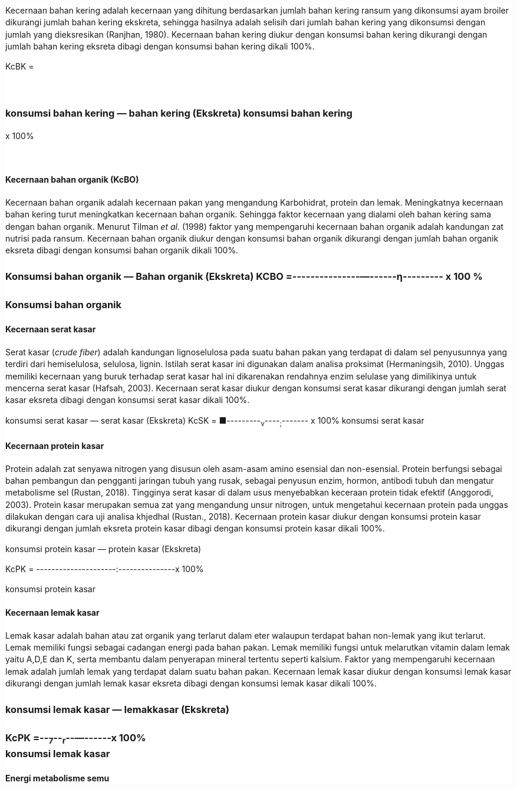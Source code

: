 <p><span class="font11">Kecernaan bahan kering adalah kecernaan yang dihitung berdasarkan jumlah bahan kering ransum yang dikonsumsi ayam broiler dikurangi jumlah bahan kering ekskreta, sehingga hasilnya adalah selisih dari jumlah bahan kering yang dikonsumsi dengan jumlah yang dieksresikan (Ranjhan, 1980). Kecernaan bahan kering diukur dengan konsumsi bahan kering dikurangi dengan jumlah bahan kering eksreta dibagi dengan konsumsi bahan kering dikali 100%.</span></p>
<div>
<p><span class="font11">KcBK =</span></p>
</div><br clear="all">
<h3><a name="bookmark48"></a><span class="font11"><a name="bookmark49"></a>konsumsi bahan kering — bahan kering (Ekskreta) konsumsi bahan kering</span></h3>
<div>
<p><span class="font11">x 100%</span></p>
</div><br clear="all">
<h4><a name="bookmark50"></a><span class="font11" style="font-weight:bold;"><a name="bookmark51"></a>Kecernaan bahan organik (KcBO)</span></h4>
<p><span class="font11">Kecernaan bahan organik adalah kecernaan pakan yang mengandung Karbohidrat, protein dan lemak. Meningkatnya kecernaan bahan kering turut meningkatkan kecernaan bahan organik. Sehingga faktor kecernaan yang dialami oleh bahan kering sama dengan bahan organik. Menurut Tilman </span><span class="font11" style="font-style:italic;">et al.</span><span class="font11"> (1998) faktor yang mempengaruhi kecernaan bahan organik adalah kandungan zat nutrisi pada ransum. Kecernaan bahan organik diukur dengan konsumsi bahan organik dikurangi dengan jumlah bahan organik eksreta dibagi dengan konsumsi bahan organik dikali 100%.</span></p>
<h3><a name="bookmark52"></a><span class="font11"><a name="bookmark53"></a>Konsumsi bahan organik — Bahan organik (Ekskreta) KCBO =---------------—------η--------- x 100 %</span><br><br><span class="font11"><a name="bookmark54"></a>Konsumsi bahan organik</span></h3>
<h4><a name="bookmark55"></a><span class="font11" style="font-weight:bold;"><a name="bookmark56"></a>Kecernaan serat kasar</span></h4>
<p><span class="font11">Serat kasar (</span><span class="font11" style="font-style:italic;">crude fiber</span><span class="font11">) adalah kandungan lignoselulosa pada suatu bahan pakan yang terdapat di dalam sel penyusunnya yang terdiri dari hemiselulosa, selulosa, lignin. Istilah serat kasar ini digunakan dalam analisa proksimat (Hermaningsih, 2010). Unggas memiliki kecernaan yang buruk terhadap serat kasar hal ini dikarenakan rendahnya enzim selulase yang dimilikinya untuk mencerna serat kasar (Hafsah, 2003). Kecernaan serat kasar diukur dengan konsumsi serat kasar dikurangi dengan jumlah serat kasar eksreta dibagi dengan konsumsi serat kasar dikali 100%.</span></p>
<p><span class="font11">konsumsi serat kasar — serat kasar (Ekskreta) KcSK = ■---------<sub>v</sub>----<sub>;</sub>------- x 100% konsumsi serat kasar</span></p>
<h4><a name="bookmark57"></a><span class="font11" style="font-weight:bold;"><a name="bookmark58"></a>Kecernaan protein kasar</span></h4>
<p><span class="font11">Protein adalah zat senyawa nitrogen yang disusun oleh asam-asam amino esensial dan non-esensial. Protein berfungsi sebagai bahan pembangun dan pengganti jaringan tubuh yang rusak, sebagai penyusun enzim, hormon, antibodi tubuh dan mengatur metabolisme sel (Rustan, 2018). Tingginya serat kasar di dalam usus menyebabkan keceraan protein tidak efektif (Anggorodi, 2003). Protein kasar merupakan semua zat yang mengandung unsur nitrogen, untuk mengetahui kecernaan protein pada unggas dilakukan dengan cara uji analisa khjedhal (Rustan., 2018). Kecernaan protein kasar diukur dengan konsumsi protein kasar dikurangi dengan jumlah eksreta protein kasar dibagi dengan konsumsi protein kasar dikali 100%.</span></p>
<p><span class="font11">konsumsi protein kasar — protein kasar (Ekskreta)</span></p>
<p><span class="font11">KcPK = ---------------------:---------------x 100%</span></p>
<p><span class="font11">konsumsi protein kasar</span></p>
<h4><a name="bookmark59"></a><span class="font11" style="font-weight:bold;"><a name="bookmark60"></a>Kecernaan lemak kasar</span></h4>
<p><span class="font11">Lemak kasar adalah bahan atau zat organik yang terlarut dalam eter walaupun terdapat bahan non-lemak yang ikut terlarut. Lemak memiliki fungsi sebagai cadangan energi pada bahan pakan. Lemak memiliki fungsi untuk melarutkan vitamin dalam lemak yaitu A,D,E dan K, serta membantu dalam penyerapan mineral tertentu seperti kalsium. Faktor yang mempengaruhi kecernaan lemak adalah jumlah lemak yang terdapat dalam suatu bahan pakan. Kecernaan lemak kasar diukur dengan konsumsi lemak kasar dikurangi dengan jumlah lemak kasar eksreta dibagi dengan konsumsi lemak kasar dikali 100%.</span></p>
<h3><a name="bookmark61"></a><span class="font11"><a name="bookmark62"></a>konsumsi lemak kasar — Iemakkasar (Ekskreta)</span><br><br><span class="font11"><a name="bookmark63"></a>KcPK =--<sub>7</sub>--<sub>r</sub>--—------x 100%</span><br><span class="font11"><a name="bookmark64"></a>konsumsi lemak kasar</span></h3>
<h4><a name="bookmark65"></a><span class="font11" style="font-weight:bold;"><a name="bookmark66"></a>Energi metabolisme semu</span></h4>